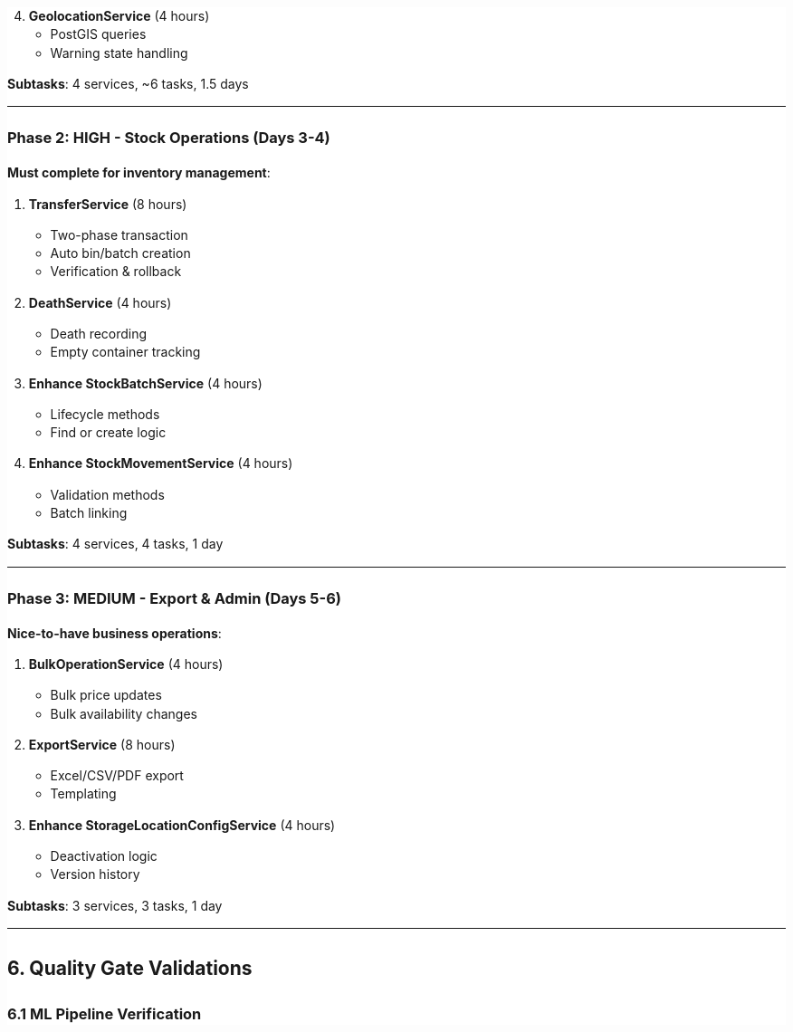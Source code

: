 4. **GeolocationService** (4 hours)
   - PostGIS queries
   - Warning state handling

**Subtasks**: 4 services, ~6 tasks, 1.5 days

---

### Phase 2: HIGH - Stock Operations (Days 3-4)

**Must complete for inventory management**:

1. **TransferService** (8 hours)
   - Two-phase transaction
   - Auto bin/batch creation
   - Verification & rollback

2. **DeathService** (4 hours)
   - Death recording
   - Empty container tracking

3. **Enhance StockBatchService** (4 hours)
   - Lifecycle methods
   - Find or create logic

4. **Enhance StockMovementService** (4 hours)
   - Validation methods
   - Batch linking

**Subtasks**: 4 services, 4 tasks, 1 day

---

### Phase 3: MEDIUM - Export & Admin (Days 5-6)

**Nice-to-have business operations**:

1. **BulkOperationService** (4 hours)
   - Bulk price updates
   - Bulk availability changes

2. **ExportService** (8 hours)
   - Excel/CSV/PDF export
   - Templating

3. **Enhance StorageLocationConfigService** (4 hours)
   - Deactivation logic
   - Version history

**Subtasks**: 3 services, 3 tasks, 1 day

---

## 6. Quality Gate Validations

### 6.1 ML Pipeline Verification

